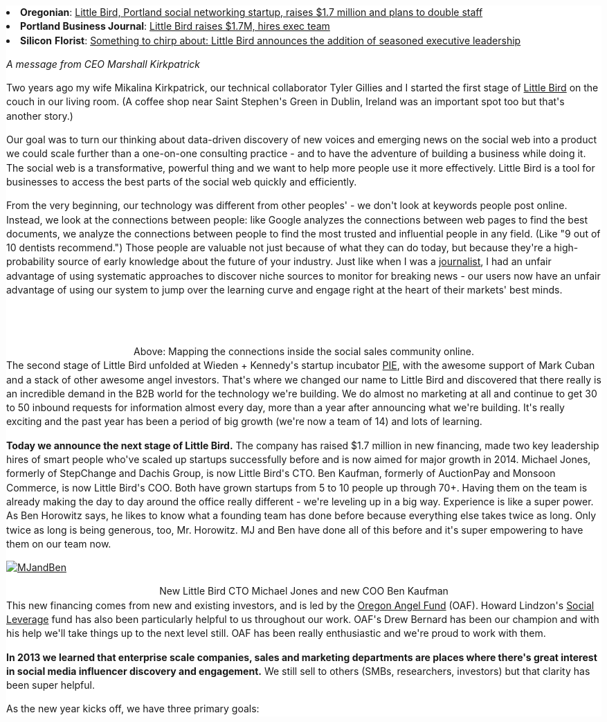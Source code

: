 <li><strong>Oregonian</strong>: <a href="http://www.oregonlive.com/silicon-forest/index.ssf/2014/02/little_bird_portland_social_ne.html">Little Bird, Portland social networking startup, raises $1.7 million and plans to double staff</a></li>
<li><strong>Portland Business Journal</strong>: <a href="http://www.bizjournals.com/portland/blog/2014/02/little-bird-raises-17m-hires-exec.html">Little Bird raises $1.7M, hires exec team</a></li>
<li><strong>Silicon</strong> <strong>Florist</strong>: <a href="http://siliconflorist.com/2014/02/14/chirp-bird-announces-addition-seasoned-executive-leadership/">Something to chirp about: Little Bird announces the addition of seasoned executive leadership</a></li>
</ul>
<p><em>A message from CEO Marshall Kirkpatrick</em></p>
<p>Two years ago my wife Mikalina Kirkpatrick, our technical collaborator Tyler Gillies and I started the first stage of <a href="http://getlittlebird.com">Little Bird</a> on the couch in our living room. (A coffee shop near Saint Stephen's Green in Dublin, Ireland was an important spot too but that's another story.)</p>
<p>Our goal was to turn our thinking about data-driven discovery of new voices and emerging news on the social web into a product we could scale further than a one-on-one consulting practice - and to have the adventure of building a business while doing it. The social web is a transformative, powerful thing and we want to help more people use it more effectively. Little Bird is a tool for businesses to access the best parts of the social web quickly and efficiently.</p>
<p>From the very beginning, our technology was different from other peoples' - we don't look at keywords people post online. Instead, we look at the connections between people: like Google analyzes the connections between web pages to find the best documents, we analyze the connections between people to find the most trusted and influential people in any field. (Like "9 out of 10 dentists recommend.") Those people are valuable not just because of what they can do today, but because they're a high-probability source of early knowledge about the future of your industry. Just like when I was a <a href="http://marshallk.com/media">journalist</a>, I had an unfair advantage of using systematic approaches to discover niche sources to monitor for breaking news - our users now have an unfair advantage of using our system to jump over the learning curve and engage right at the heart of their markets' best minds.</p>
<p><center><img alt="" src="http://marshallk.com/wp-content/uploads/2014/02/Visualization___B2B_Sales.jpg" /></center>&nbsp;</p>
<p><center>Above: Mapping the connections inside the social sales community online.</center>The second stage of Little Bird unfolded at Wieden + Kennedy's startup incubator <a href="http://piepdx.com">PIE</a>, with the awesome support of Mark Cuban and a stack of other awesome angel investors. That's where we changed our name to Little Bird and discovered that there really is an incredible demand in the B2B world for the technology we're building. We do almost no marketing at all and continue to get 30 to 50 inbound requests for information almost every day, more than a year after announcing what we're building. It's really exciting and the past year has been a period of big growth (we're now a team of 14) and lots of learning.</p>
<p><strong>Today we announce the next stage of Little Bird.</strong> The company has raised $1.7 million in new financing, made two key leadership hires of smart people who've scaled up startups successfully before and is now aimed for major growth in 2014. Michael Jones, formerly of StepChange and Dachis Group, is now Little Bird's CTO. Ben Kaufman, formerly of AuctionPay and Monsoon Commerce, is now Little Bird's COO. Both have grown startups from 5 to 10 people up through 70+. Having them on the team is already making the day to day around the office really different - we're leveling up in a big way. Experience is like a super power. As Ben Horowitz says, he likes to know what a founding team has done before because everything else takes twice as long. Only twice as long is being generous, too, Mr. Horowitz. MJ and Ben have done all of this before and it's super empowering to have them on our team now.</p>
<p><a href="http://getlittlebird.com/wp-content/uploads/2014/02/MJandBen.jpg"><img class="aligncenter size-full wp-image-1939" alt="MJandBen" src="http://getlittlebird.com/wp-content/uploads/2014/02/MJandBen.jpg" width="600" /></a></p>
<p><center>New Little Bird CTO Michael Jones and new COO Ben Kaufman</center>This new financing comes from new and existing investors, and is led by the <a href="http://www.oregonangelfund.com/">Oregon Angel Fund</a> (OAF). Howard Lindzon's <a href="http://socialleveragellc.com/">Social Leverage</a> fund has also been particularly helpful to us throughout our work. OAF's Drew Bernard has been our champion and with his help we'll take things up to the next level still. OAF has been really enthusiastic and we're proud to work with them.</p>
<p><strong>In 2013 we learned that enterprise scale companies, sales and marketing departments are places where there's great interest in social media influencer discovery and engagement.</strong> We still sell to others (SMBs, researchers, investors) but that clarity has been super helpful.</p>
<p>As the new year kicks off, we have three primary goals:</p>
<ul>